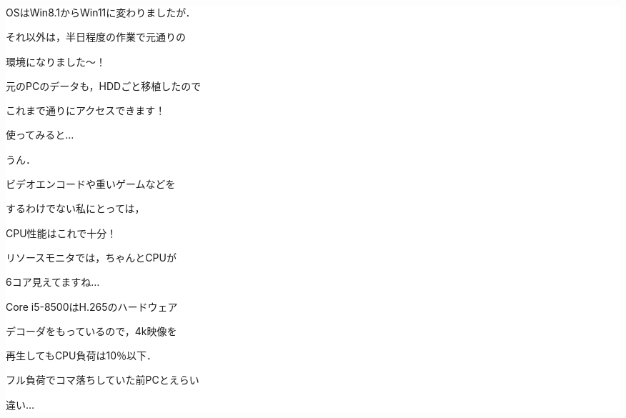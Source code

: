 





OSはWin8.1からWin11に変わりましたが．


それ以外は，半日程度の作業で元通りの


環境になりました～！


元のPCのデータも，HDDごと移植したので


これまで通りにアクセスできます！





使ってみると…


うん．


ビデオエンコードや重いゲームなどを


するわけでない私にとっては，


CPU性能はこれで十分！


リソースモニタでは，ちゃんとCPUが


6コア見えてますね…





Core i5-8500はH.265のハードウェア


デコーダをもっているので，4k映像を


再生してもCPU負荷は10％以下．


フル負荷でコマ落ちしていた前PCとえらい


違い…



